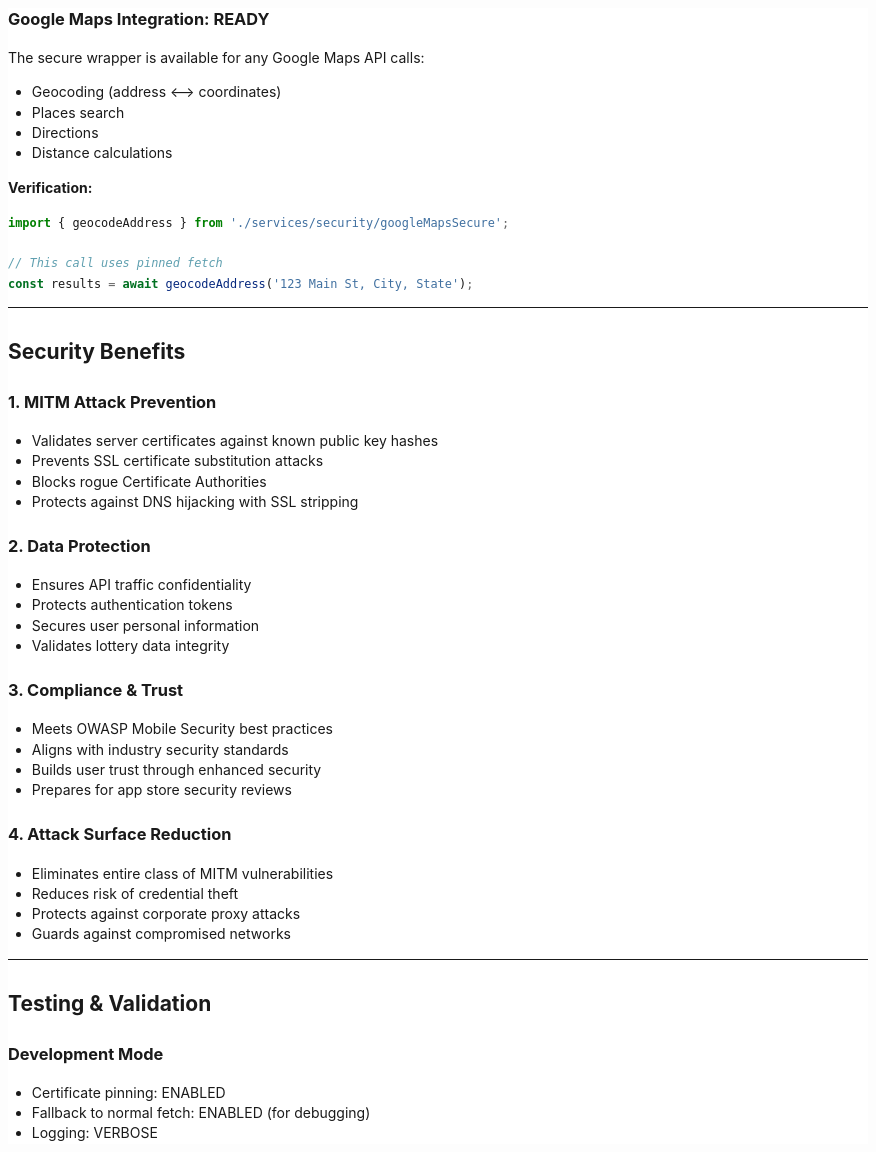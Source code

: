 ### Google Maps Integration: READY

The secure wrapper is available for any Google Maps API calls:
- Geocoding (address ⟷ coordinates)
- Places search
- Directions
- Distance calculations

**Verification:**
```typescript
import { geocodeAddress } from './services/security/googleMapsSecure';

// This call uses pinned fetch
const results = await geocodeAddress('123 Main St, City, State');
```

---

## Security Benefits

### 1. MITM Attack Prevention
- Validates server certificates against known public key hashes
- Prevents SSL certificate substitution attacks
- Blocks rogue Certificate Authorities
- Protects against DNS hijacking with SSL stripping

### 2. Data Protection
- Ensures API traffic confidentiality
- Protects authentication tokens
- Secures user personal information
- Validates lottery data integrity

### 3. Compliance & Trust
- Meets OWASP Mobile Security best practices
- Aligns with industry security standards
- Builds user trust through enhanced security
- Prepares for app store security reviews

### 4. Attack Surface Reduction
- Eliminates entire class of MITM vulnerabilities
- Reduces risk of credential theft
- Protects against corporate proxy attacks
- Guards against compromised networks

---

## Testing & Validation

### Development Mode
- Certificate pinning: ENABLED
- Fallback to normal fetch: ENABLED (for debugging)
- Logging: VERBOSE
